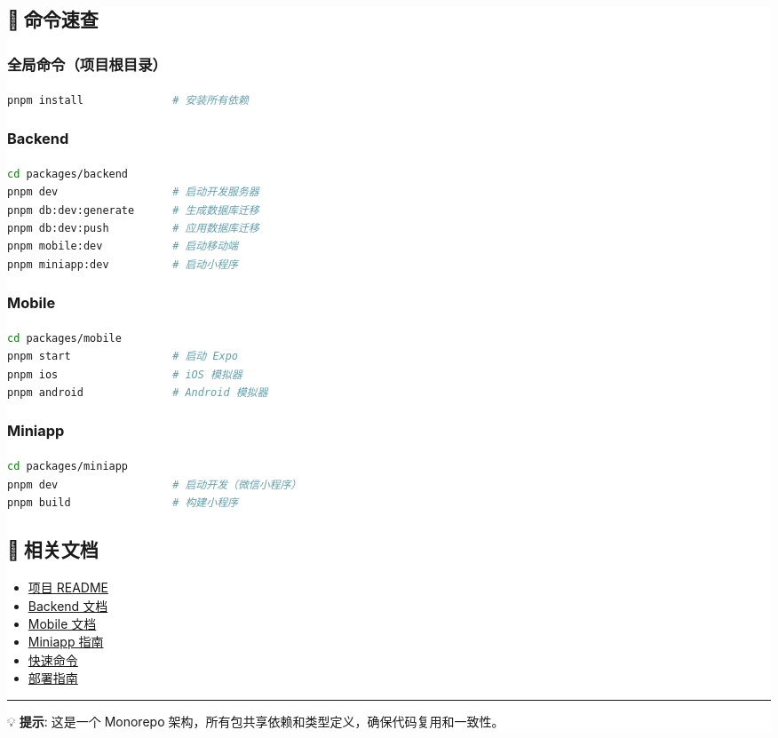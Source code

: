 ## 📝 命令速查

### 全局命令（项目根目录）
```bash
pnpm install              # 安装所有依赖
```

### Backend
```bash
cd packages/backend
pnpm dev                  # 启动开发服务器
pnpm db:dev:generate      # 生成数据库迁移
pnpm db:dev:push          # 应用数据库迁移
pnpm mobile:dev           # 启动移动端
pnpm miniapp:dev          # 启动小程序
```

### Mobile
```bash
cd packages/mobile
pnpm start                # 启动 Expo
pnpm ios                  # iOS 模拟器
pnpm android              # Android 模拟器
```

### Miniapp
```bash
cd packages/miniapp
pnpm dev                  # 启动开发（微信小程序）
pnpm build                # 构建小程序
```

## 🔗 相关文档

- [项目 README](./README.md)
- [Backend 文档](./packages/backend/README.md)
- [Mobile 文档](./packages/mobile/README.md)
- [Miniapp 指南](./MINIAPP_GUIDE.md)
- [快速命令](./QUICK_COMMANDS.md)
- [部署指南](./docs/deployment.md)

---

💡 **提示**: 这是一个 Monorepo 架构，所有包共享依赖和类型定义，确保代码复用和一致性。





